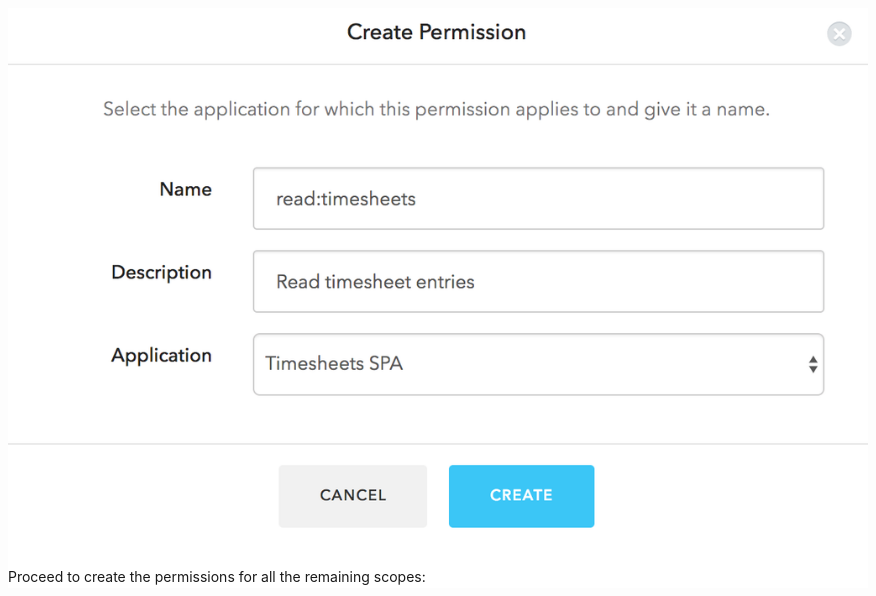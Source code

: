 ![Create Permission](/media/articles/architecture-scenarios/spa-api/create-permission.png)

Proceed to create the permissions for all the remaining scopes:

